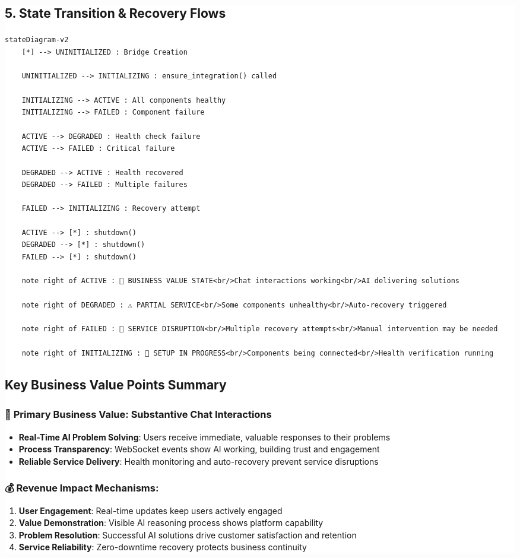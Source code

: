 ## 5. State Transition & Recovery Flows

```mermaid
stateDiagram-v2
    [*] --> UNINITIALIZED : Bridge Creation

    UNINITIALIZED --> INITIALIZING : ensure_integration() called
    
    INITIALIZING --> ACTIVE : All components healthy
    INITIALIZING --> FAILED : Component failure
    
    ACTIVE --> DEGRADED : Health check failure
    ACTIVE --> FAILED : Critical failure
    
    DEGRADED --> ACTIVE : Health recovered
    DEGRADED --> FAILED : Multiple failures
    
    FAILED --> INITIALIZING : Recovery attempt
    
    ACTIVE --> [*] : shutdown()
    DEGRADED --> [*] : shutdown()
    FAILED --> [*] : shutdown()
    
    note right of ACTIVE : 🎯 BUSINESS VALUE STATE<br/>Chat interactions working<br/>AI delivering solutions
    
    note right of DEGRADED : ⚠️ PARTIAL SERVICE<br/>Some components unhealthy<br/>Auto-recovery triggered
    
    note right of FAILED : 🚨 SERVICE DISRUPTION<br/>Multiple recovery attempts<br/>Manual intervention may be needed
    
    note right of INITIALIZING : 🔄 SETUP IN PROGRESS<br/>Components being connected<br/>Health verification running
```

## Key Business Value Points Summary

### 🎯 **Primary Business Value**: Substantive Chat Interactions
- **Real-Time AI Problem Solving**: Users receive immediate, valuable responses to their problems
- **Process Transparency**: WebSocket events show AI working, building trust and engagement
- **Reliable Service Delivery**: Health monitoring and auto-recovery prevent service disruptions

### 💰 **Revenue Impact Mechanisms**:
1. **User Engagement**: Real-time updates keep users actively engaged
2. **Value Demonstration**: Visible AI reasoning process shows platform capability
3. **Problem Resolution**: Successful AI solutions drive customer satisfaction and retention
4. **Service Reliability**: Zero-downtime recovery protects business continuity
